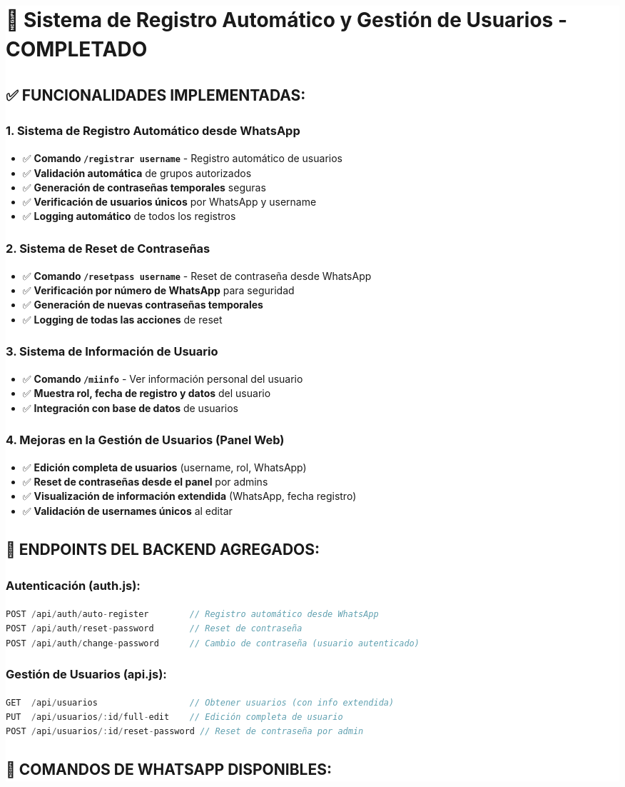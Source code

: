 # 🎉 Sistema de Registro Automático y Gestión de Usuarios - COMPLETADO

## ✅ **FUNCIONALIDADES IMPLEMENTADAS:**

### **1. Sistema de Registro Automático desde WhatsApp**
- ✅ **Comando `/registrar username`** - Registro automático de usuarios
- ✅ **Validación automática** de grupos autorizados
- ✅ **Generación de contraseñas temporales** seguras
- ✅ **Verificación de usuarios únicos** por WhatsApp y username
- ✅ **Logging automático** de todos los registros

### **2. Sistema de Reset de Contraseñas**
- ✅ **Comando `/resetpass username`** - Reset de contraseña desde WhatsApp
- ✅ **Verificación por número de WhatsApp** para seguridad
- ✅ **Generación de nuevas contraseñas temporales**
- ✅ **Logging de todas las acciones** de reset

### **3. Sistema de Información de Usuario**
- ✅ **Comando `/miinfo`** - Ver información personal del usuario
- ✅ **Muestra rol, fecha de registro y datos** del usuario
- ✅ **Integración con base de datos** de usuarios

### **4. Mejoras en la Gestión de Usuarios (Panel Web)**
- ✅ **Edición completa de usuarios** (username, rol, WhatsApp)
- ✅ **Reset de contraseñas desde el panel** por admins
- ✅ **Visualización de información extendida** (WhatsApp, fecha registro)
- ✅ **Validación de usernames únicos** al editar

## 🔧 **ENDPOINTS DEL BACKEND AGREGADOS:**

### **Autenticación (auth.js):**
```javascript
POST /api/auth/auto-register        // Registro automático desde WhatsApp
POST /api/auth/reset-password       // Reset de contraseña
POST /api/auth/change-password      // Cambio de contraseña (usuario autenticado)
```

### **Gestión de Usuarios (api.js):**
```javascript
GET  /api/usuarios                  // Obtener usuarios (con info extendida)
PUT  /api/usuarios/:id/full-edit    // Edición completa de usuario
POST /api/usuarios/:id/reset-password // Reset de contraseña por admin
```

## 📱 **COMANDOS DE WHATSAPP DISPONIBLES:**
